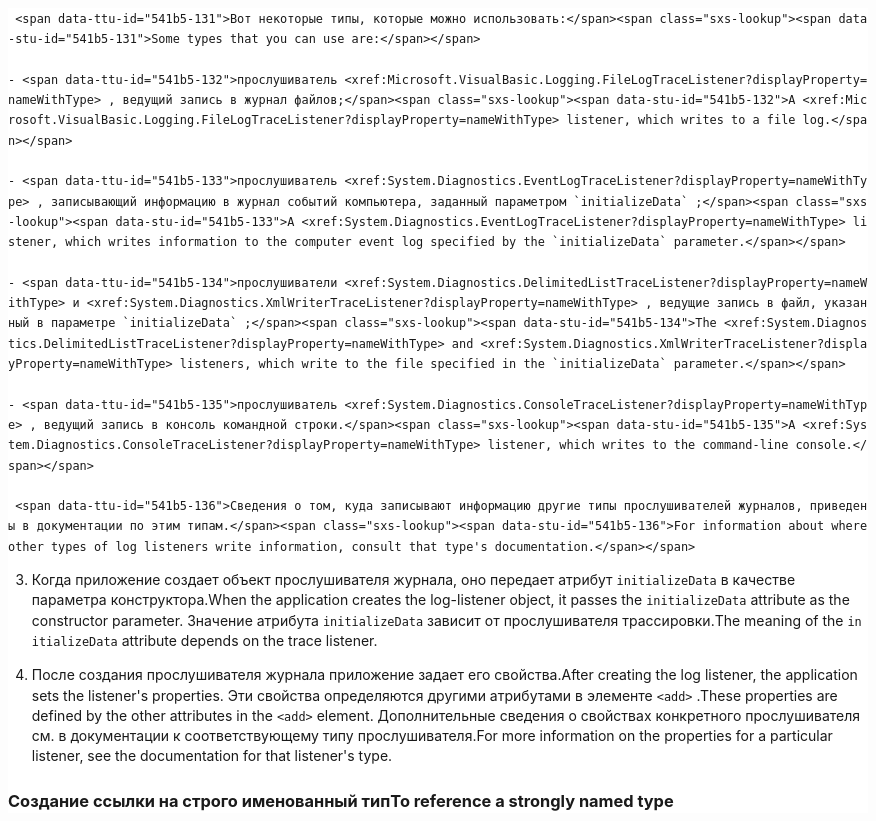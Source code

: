     <span data-ttu-id="541b5-131">Вот некоторые типы, которые можно использовать:</span><span class="sxs-lookup"><span data-stu-id="541b5-131">Some types that you can use are:</span></span>

    - <span data-ttu-id="541b5-132">прослушиватель <xref:Microsoft.VisualBasic.Logging.FileLogTraceListener?displayProperty=nameWithType> , ведущий запись в журнал файлов;</span><span class="sxs-lookup"><span data-stu-id="541b5-132">A <xref:Microsoft.VisualBasic.Logging.FileLogTraceListener?displayProperty=nameWithType> listener, which writes to a file log.</span></span>

    - <span data-ttu-id="541b5-133">прослушиватель <xref:System.Diagnostics.EventLogTraceListener?displayProperty=nameWithType> , записывающий информацию в журнал событий компьютера, заданный параметром `initializeData` ;</span><span class="sxs-lookup"><span data-stu-id="541b5-133">A <xref:System.Diagnostics.EventLogTraceListener?displayProperty=nameWithType> listener, which writes information to the computer event log specified by the `initializeData` parameter.</span></span>

    - <span data-ttu-id="541b5-134">прослушиватели <xref:System.Diagnostics.DelimitedListTraceListener?displayProperty=nameWithType> и <xref:System.Diagnostics.XmlWriterTraceListener?displayProperty=nameWithType> , ведущие запись в файл, указанный в параметре `initializeData` ;</span><span class="sxs-lookup"><span data-stu-id="541b5-134">The <xref:System.Diagnostics.DelimitedListTraceListener?displayProperty=nameWithType> and <xref:System.Diagnostics.XmlWriterTraceListener?displayProperty=nameWithType> listeners, which write to the file specified in the `initializeData` parameter.</span></span>

    - <span data-ttu-id="541b5-135">прослушиватель <xref:System.Diagnostics.ConsoleTraceListener?displayProperty=nameWithType> , ведущий запись в консоль командной строки.</span><span class="sxs-lookup"><span data-stu-id="541b5-135">A <xref:System.Diagnostics.ConsoleTraceListener?displayProperty=nameWithType> listener, which writes to the command-line console.</span></span>

     <span data-ttu-id="541b5-136">Сведения о том, куда записывают информацию другие типы прослушивателей журналов, приведены в документации по этим типам.</span><span class="sxs-lookup"><span data-stu-id="541b5-136">For information about where other types of log listeners write information, consult that type's documentation.</span></span>

3. <span data-ttu-id="541b5-137">Когда приложение создает объект прослушивателя журнала, оно передает атрибут `initializeData` в качестве параметра конструктора.</span><span class="sxs-lookup"><span data-stu-id="541b5-137">When the application creates the log-listener object, it passes the `initializeData` attribute as the constructor parameter.</span></span> <span data-ttu-id="541b5-138">Значение атрибута `initializeData` зависит от прослушивателя трассировки.</span><span class="sxs-lookup"><span data-stu-id="541b5-138">The meaning of the `initializeData` attribute depends on the trace listener.</span></span>

4. <span data-ttu-id="541b5-139">После создания прослушивателя журнала приложение задает его свойства.</span><span class="sxs-lookup"><span data-stu-id="541b5-139">After creating the log listener, the application sets the listener's properties.</span></span> <span data-ttu-id="541b5-140">Эти свойства определяются другими атрибутами в элементе `<add>` .</span><span class="sxs-lookup"><span data-stu-id="541b5-140">These properties are defined by the other attributes in the `<add>` element.</span></span> <span data-ttu-id="541b5-141">Дополнительные сведения о свойствах конкретного прослушивателя см. в документации к соответствующему типу прослушивателя.</span><span class="sxs-lookup"><span data-stu-id="541b5-141">For more information on the properties for a particular listener, see the documentation for that listener's type.</span></span>

### <a name="to-reference-a-strongly-named-type"></a><span data-ttu-id="541b5-142">Создание ссылки на строго именованный тип</span><span class="sxs-lookup"><span data-stu-id="541b5-142">To reference a strongly named type</span></span>
